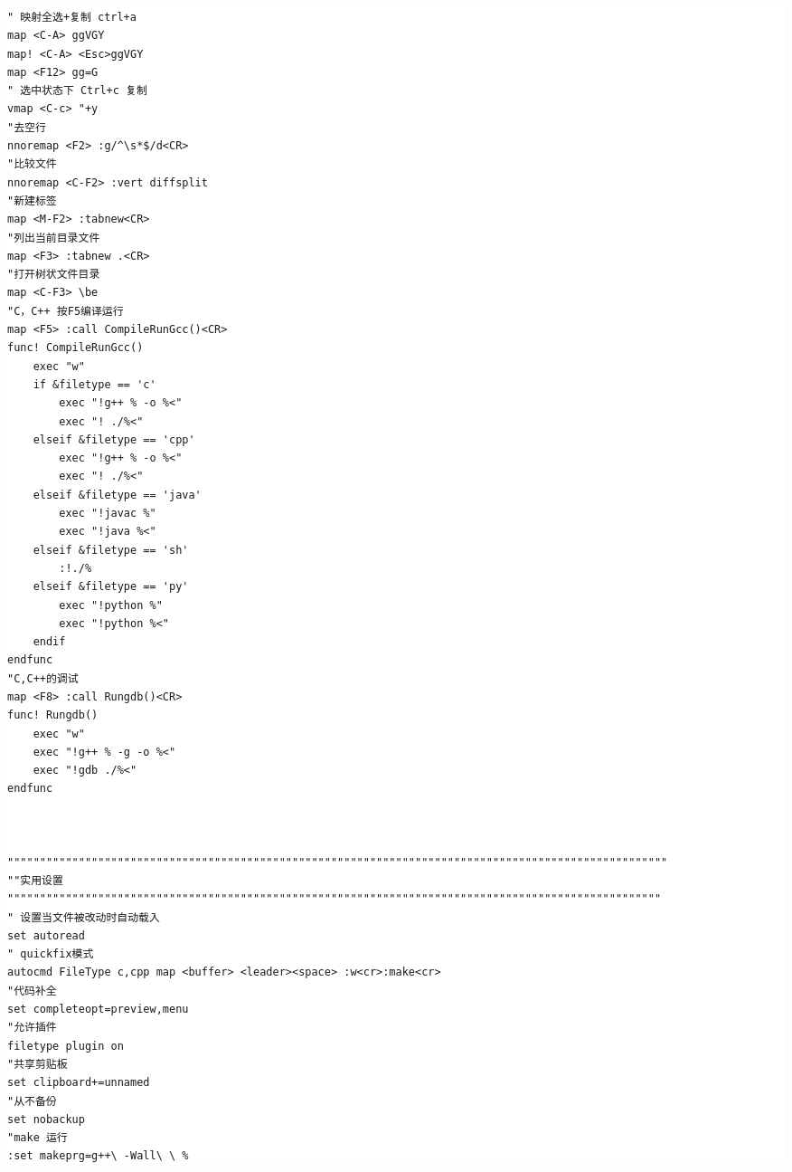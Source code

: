     " 映射全选+复制 ctrl+a
    map <C-A> ggVGY
    map! <C-A> <Esc>ggVGY
    map <F12> gg=G
    " 选中状态下 Ctrl+c 复制
    vmap <C-c> "+y
    "去空行  
    nnoremap <F2> :g/^\s*$/d<CR> 
    "比较文件  
    nnoremap <C-F2> :vert diffsplit 
    "新建标签  
    map <M-F2> :tabnew<CR>  
    "列出当前目录文件  
    map <F3> :tabnew .<CR>  
    "打开树状文件目录  
    map <C-F3> \be  
    "C，C++ 按F5编译运行
    map <F5> :call CompileRunGcc()<CR>
    func! CompileRunGcc()
    	exec "w"
    	if &filetype == 'c'
    		exec "!g++ % -o %<"
    		exec "! ./%<"
    	elseif &filetype == 'cpp'
    		exec "!g++ % -o %<"
    		exec "! ./%<"
    	elseif &filetype == 'java' 
    		exec "!javac %" 
    		exec "!java %<"
    	elseif &filetype == 'sh'
    		:!./%
    	elseif &filetype == 'py'
    		exec "!python %"
    		exec "!python %<"
    	endif
    endfunc
    "C,C++的调试
    map <F8> :call Rungdb()<CR>
    func! Rungdb()
    	exec "w"
    	exec "!g++ % -g -o %<"
    	exec "!gdb ./%<"
    endfunc
    
    
    
    """"""""""""""""""""""""""""""""""""""""""""""""""""""""""""""""""""""""""""""""""""""""""""""""""""""
    ""实用设置
    """""""""""""""""""""""""""""""""""""""""""""""""""""""""""""""""""""""""""""""""""""""""""""""""""""
    " 设置当文件被改动时自动载入
    set autoread
    " quickfix模式
    autocmd FileType c,cpp map <buffer> <leader><space> :w<cr>:make<cr>
    "代码补全 
    set completeopt=preview,menu 
    "允许插件  
    filetype plugin on
    "共享剪贴板  
    set clipboard+=unnamed 
    "从不备份  
    set nobackup
    "make 运行
    :set makeprg=g++\ -Wall\ \ %
